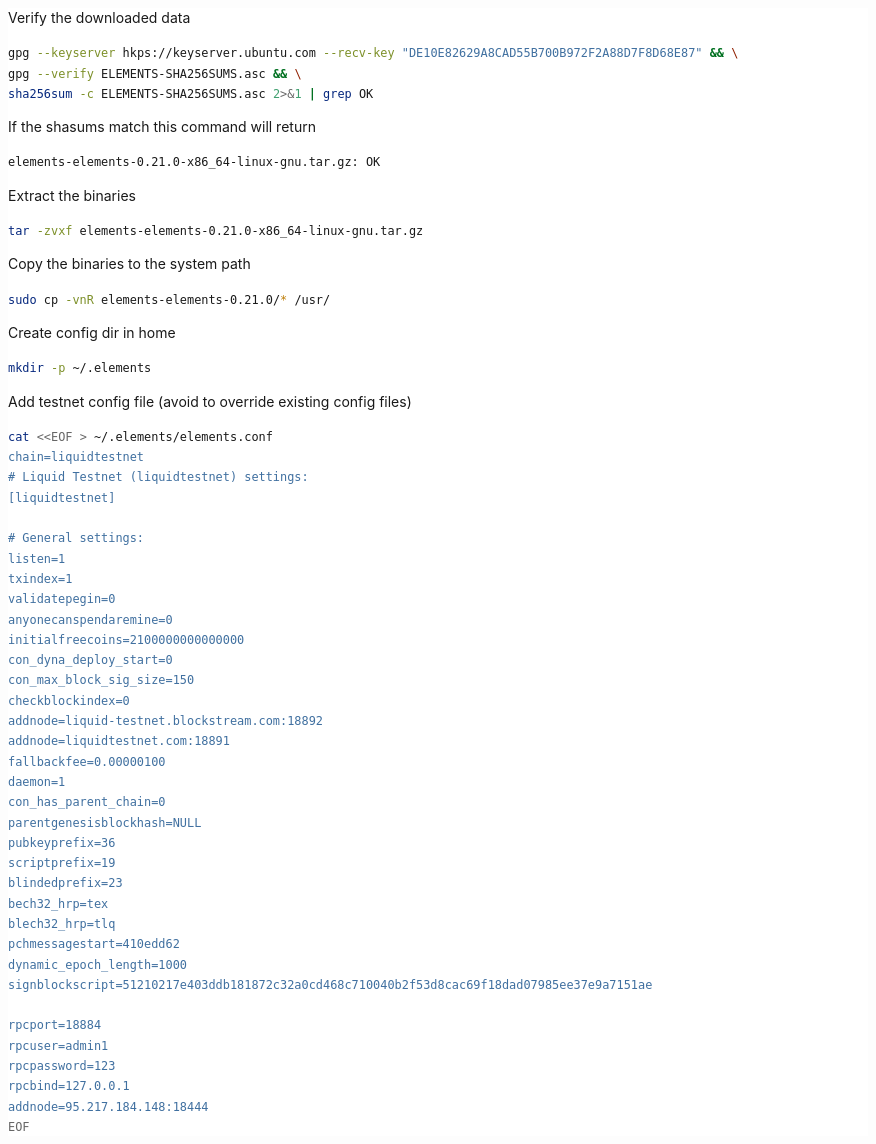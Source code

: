 Verify the downloaded data

```bash
gpg --keyserver hkps://keyserver.ubuntu.com --recv-key "DE10E82629A8CAD55B700B972F2A88D7F8D68E87" && \
gpg --verify ELEMENTS-SHA256SUMS.asc && \
sha256sum -c ELEMENTS-SHA256SUMS.asc 2>&1 | grep OK
```

If the shasums match this command will return

`elements-elements-0.21.0-x86_64-linux-gnu.tar.gz: OK`

Extract the binaries

```bash
tar -zvxf elements-elements-0.21.0-x86_64-linux-gnu.tar.gz
```

Copy the binaries to the system path

```bash
sudo cp -vnR elements-elements-0.21.0/* /usr/
```

Create config dir in home

```bash
mkdir -p ~/.elements
```

Add testnet config file (avoid to override existing config files)

```bash
cat <<EOF > ~/.elements/elements.conf
chain=liquidtestnet
# Liquid Testnet (liquidtestnet) settings:
[liquidtestnet]

# General settings:
listen=1
txindex=1
validatepegin=0
anyonecanspendaremine=0
initialfreecoins=2100000000000000
con_dyna_deploy_start=0
con_max_block_sig_size=150
checkblockindex=0 
addnode=liquid-testnet.blockstream.com:18892
addnode=liquidtestnet.com:18891
fallbackfee=0.00000100
daemon=1
con_has_parent_chain=0
parentgenesisblockhash=NULL
pubkeyprefix=36
scriptprefix=19
blindedprefix=23
bech32_hrp=tex
blech32_hrp=tlq
pchmessagestart=410edd62
dynamic_epoch_length=1000
signblockscript=51210217e403ddb181872c32a0cd468c710040b2f53d8cac69f18dad07985ee37e9a7151ae

rpcport=18884
rpcuser=admin1
rpcpassword=123
rpcbind=127.0.0.1
addnode=95.217.184.148:18444
EOF
```
